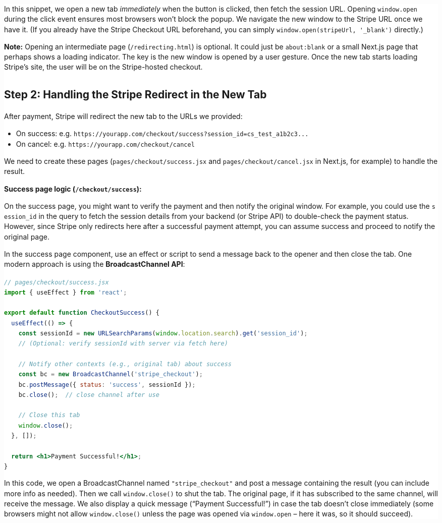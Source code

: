In this snippet, we open a new tab *immediately* when the button is clicked, then fetch the session URL. Opening `window.open` during the click event ensures most browsers won’t block the popup. We navigate the new window to the Stripe URL once we have it. (If you already have the Stripe Checkout URL beforehand, you can simply `window.open(stripeUrl, '_blank')` directly.)

**Note:** Opening an intermediate page (`/redirecting.html`) is optional. It could just be `about:blank` or a small Next.js page that perhaps shows a loading indicator. The key is the new window is opened by a user gesture. Once the new tab starts loading Stripe’s site, the user will be on the Stripe-hosted checkout.

## Step 2: Handling the Stripe Redirect in the New Tab

After payment, Stripe will redirect the new tab to the URLs we provided:

* On success: e.g. `https://yourapp.com/checkout/success?session_id=cs_test_a1b2c3...`
* On cancel: e.g. `https://yourapp.com/checkout/cancel`

We need to create these pages (`pages/checkout/success.jsx` and `pages/checkout/cancel.jsx` in Next.js, for example) to handle the result.

**Success page logic (`/checkout/success`):**

On the success page, you might want to verify the payment and then notify the original window. For example, you could use the `session_id` in the query to fetch the session details from your backend (or Stripe API) to double-check the payment status. However, since Stripe only redirects here after a successful payment attempt, you can assume success and proceed to notify the original page.

In the success page component, use an effect or script to send a message back to the opener and then close the tab. One modern approach is using the **BroadcastChannel API**:

```jsx
// pages/checkout/success.jsx
import { useEffect } from 'react';

export default function CheckoutSuccess() {
  useEffect(() => {
    const sessionId = new URLSearchParams(window.location.search).get('session_id');
    // (Optional: verify sessionId with server via fetch here)

    // Notify other contexts (e.g., original tab) about success
    const bc = new BroadcastChannel('stripe_checkout');
    bc.postMessage({ status: 'success', sessionId });
    bc.close();  // close channel after use

    // Close this tab
    window.close();
  }, []);

  return <h1>Payment Successful!</h1>;
}
```

In this code, we open a BroadcastChannel named `"stripe_checkout"` and post a message containing the result (you can include more info as needed). Then we call `window.close()` to shut the tab. The original page, if it has subscribed to the same channel, will receive the message. We also display a quick message (“Payment Successful!”) in case the tab doesn’t close immediately (some browsers might not allow `window.close()` unless the page was opened via `window.open` – here it was, so it should succeed).
